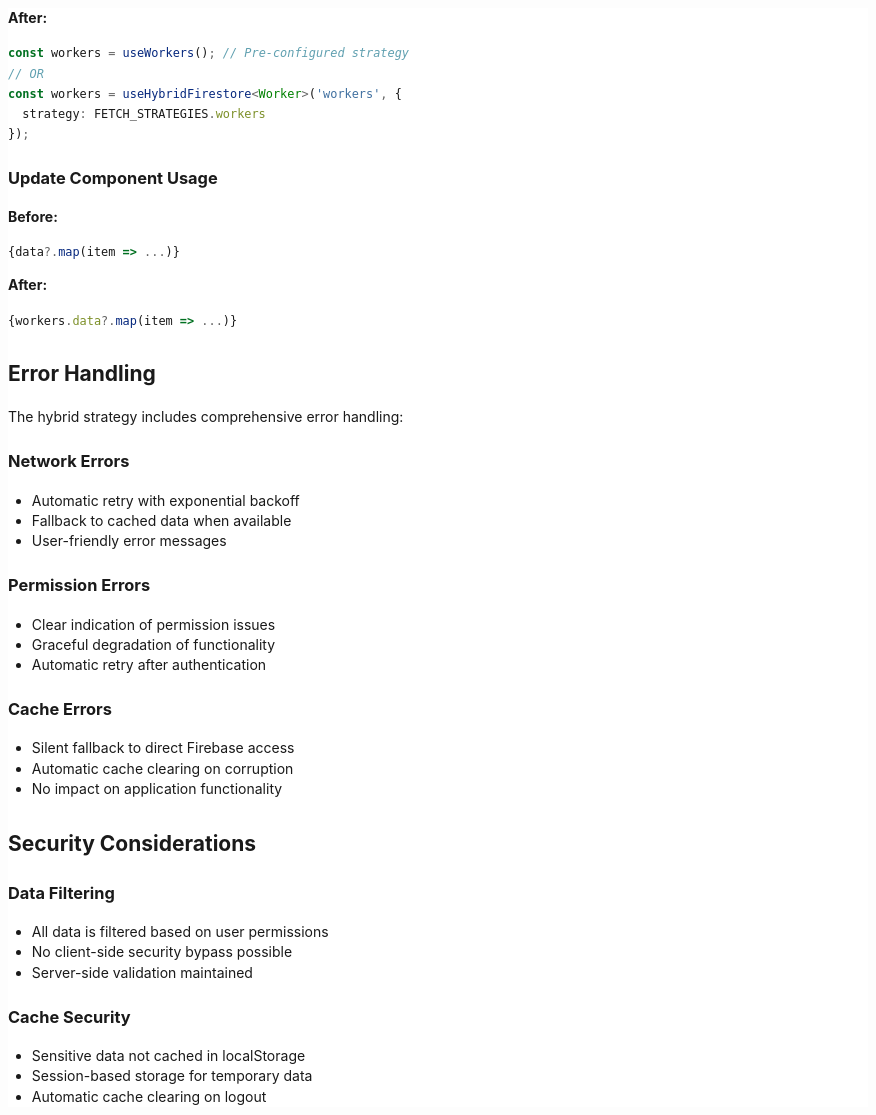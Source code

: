 **After:**
```typescript
const workers = useWorkers(); // Pre-configured strategy
// OR
const workers = useHybridFirestore<Worker>('workers', { 
  strategy: FETCH_STRATEGIES.workers 
});
```

### Update Component Usage

**Before:**
```typescript
{data?.map(item => ...)}
```

**After:**
```typescript
{workers.data?.map(item => ...)}
```

## Error Handling

The hybrid strategy includes comprehensive error handling:

### Network Errors
- Automatic retry with exponential backoff
- Fallback to cached data when available
- User-friendly error messages

### Permission Errors
- Clear indication of permission issues
- Graceful degradation of functionality
- Automatic retry after authentication

### Cache Errors
- Silent fallback to direct Firebase access
- Automatic cache clearing on corruption
- No impact on application functionality

## Security Considerations

### Data Filtering
- All data is filtered based on user permissions
- No client-side security bypass possible
- Server-side validation maintained

### Cache Security
- Sensitive data not cached in localStorage
- Session-based storage for temporary data
- Automatic cache clearing on logout
